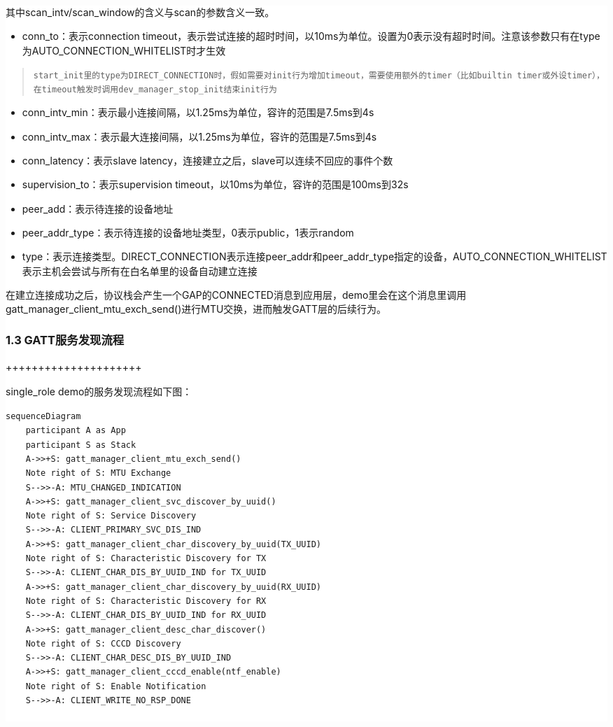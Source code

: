 其中scan_intv/scan_window的含义与scan的参数含义一致。

- conn_to：表示connection timeout，表示尝试连接的超时时间，以10ms为单位。设置为0表示没有超时时间。注意该参数只有在type为AUTO_CONNECTION_WHITELIST时才生效


>     start_init里的type为DIRECT_CONNECTION时，假如需要对init行为增加timeout，需要使用额外的timer（比如builtin timer或外设timer），
>     在timeout触发时调用dev_manager_stop_init结束init行为
>

- conn_intv_min：表示最小连接间隔，以1.25ms为单位，容许的范围是7.5ms到4s


- conn_intv_max：表示最大连接间隔，以1.25ms为单位，容许的范围是7.5ms到4s


- conn_latency：表示slave latency，连接建立之后，slave可以连续不回应的事件个数


- supervision_to：表示supervision timeout，以10ms为单位，容许的范围是100ms到32s


- peer_add：表示待连接的设备地址


- peer_addr_type：表示待连接的设备地址类型，0表示public，1表示random


- type：表示连接类型。DIRECT_CONNECTION表示连接peer_addr和peer_addr_type指定的设备，AUTO_CONNECTION_WHITELIST表示主机会尝试与所有在白名单里的设备自动建立连接


在建立连接成功之后，协议栈会产生一个GAP的CONNECTED消息到应用层，demo里会在这个消息里调用gatt_manager_client_mtu_exch_send()进行MTU交换，进而触发GATT层的后续行为。

### 1.3 GATT服务发现流程

+++++++++++++++++++++

single_role demo的服务发现流程如下图：

``` {mermaid}
sequenceDiagram
    participant A as App
    participant S as Stack
    A->>+S: gatt_manager_client_mtu_exch_send()
    Note right of S: MTU Exchange
    S-->>-A: MTU_CHANGED_INDICATION
    A->>+S: gatt_manager_client_svc_discover_by_uuid()
    Note right of S: Service Discovery
    S-->>-A: CLIENT_PRIMARY_SVC_DIS_IND
    A->>+S: gatt_manager_client_char_discovery_by_uuid(TX_UUID)
    Note right of S: Characteristic Discovery for TX
    S-->>-A: CLIENT_CHAR_DIS_BY_UUID_IND for TX_UUID
    A->>+S: gatt_manager_client_char_discovery_by_uuid(RX_UUID)
    Note right of S: Characteristic Discovery for RX
    S-->>-A: CLIENT_CHAR_DIS_BY_UUID_IND for RX_UUID
    A->>+S: gatt_manager_client_desc_char_discover()
    Note right of S: CCCD Discovery
    S-->>-A: CLIENT_CHAR_DESC_DIS_BY_UUID_IND
    A->>+S: gatt_manager_client_cccd_enable(ntf_enable)
    Note right of S: Enable Notification
    S-->>-A: CLIENT_WRITE_NO_RSP_DONE
    
```
